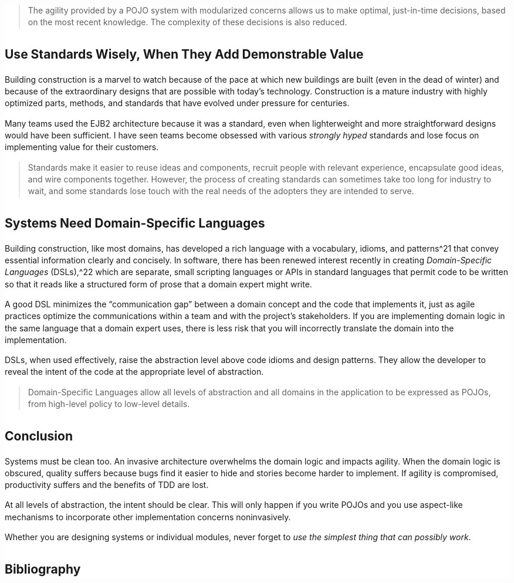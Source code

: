 > The agility provided by a POJO system with modularized concerns allows us to make optimal, just-in-time decisions, based on the most recent knowledge. The complexity of these decisions is also reduced.

## Use Standards Wisely, When They Add Demonstrable Value

Building construction is a marvel to watch because of the pace at which new buildings are built (even in the dead of winter) and because of the extraordinary designs that are possible with today’s technology. Construction is a mature industry with highly optimized parts, methods, and standards that have evolved under pressure for centuries.

Many teams used the EJB2 architecture because it was a standard, even when lighterweight and more straightforward designs would have been sufficient. I have seen teams become obsessed with various _strongly hyped_ standards and lose focus on implementing value for their customers.

> Standards make it easier to reuse ideas and components, recruit people with relevant experience, encapsulate good ideas, and wire components together. However, the process of creating standards can sometimes take too long for industry to wait, and some standards lose touch with the real needs of the adopters they are intended to serve.

## Systems Need Domain-Specific Languages

Building construction, like most domains, has developed a rich language with a vocabulary, idioms, and patterns^21 that convey essential information clearly and concisely. In software, there has been renewed interest recently in creating _Domain-Specific Languages_ (DSLs),^22 which are separate, small scripting languages or APIs in standard languages that permit code to be written so that it reads like a structured form of prose that a domain
expert might write.

A good DSL minimizes the “communication gap” between a domain concept and the code that implements it, just as agile practices optimize the communications within a team and with the project’s stakeholders. If you are implementing domain logic in the same language that a domain expert uses, there is less risk that you will incorrectly translate the domain into the implementation.

DSLs, when used effectively, raise the abstraction level above code idioms and design patterns. They allow the developer to reveal the intent of the code at the appropriate level of abstraction.

> Domain-Specific Languages allow all levels of abstraction and all domains in the application to be expressed as POJOs, from high-level policy to low-level details.

## Conclusion

Systems must be clean too. An invasive architecture overwhelms the domain logic and impacts agility. When the domain logic is obscured, quality suffers because bugs find it easier to hide and stories become harder to implement. If agility is compromised, productivity suffers and the benefits of TDD are lost.

At all levels of abstraction, the intent should be clear. This will only happen if you write POJOs and you use aspect-like mechanisms to incorporate other implementation concerns noninvasively.

Whether you are designing systems or individual modules, never forget to _use the simplest thing that can possibly work_.

## Bibliography

